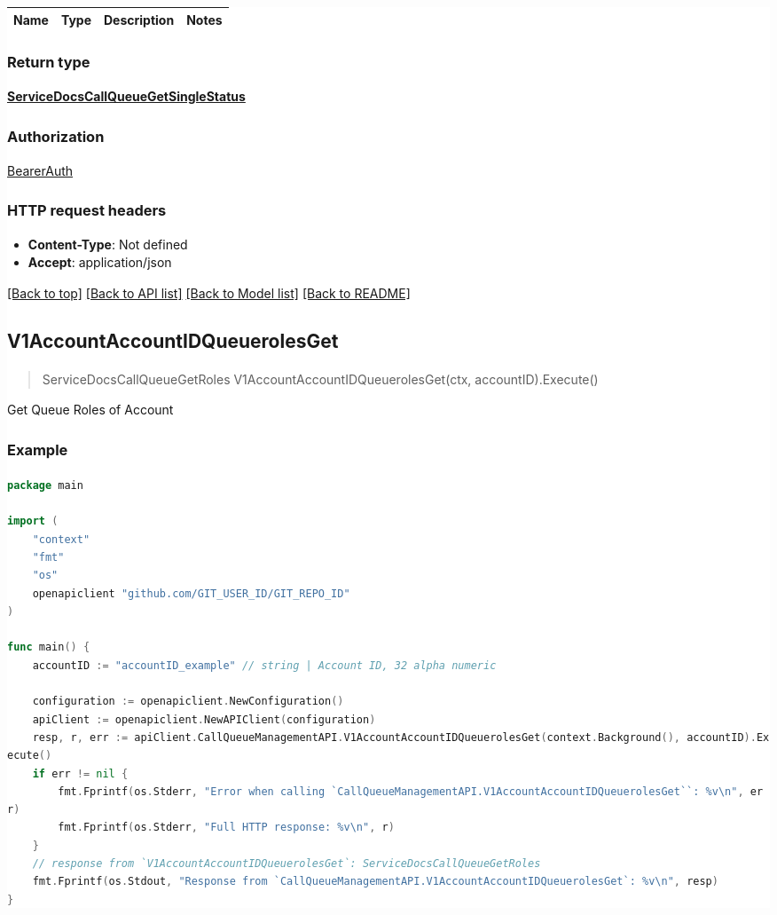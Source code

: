 
Name | Type | Description  | Notes
------------- | ------------- | ------------- | -------------



### Return type

[**ServiceDocsCallQueueGetSingleStatus**](ServiceDocsCallQueueGetSingleStatus.md)

### Authorization

[BearerAuth](../README.md#BearerAuth)

### HTTP request headers

- **Content-Type**: Not defined
- **Accept**: application/json

[[Back to top]](#) [[Back to API list]](../README.md#documentation-for-api-endpoints)
[[Back to Model list]](../README.md#documentation-for-models)
[[Back to README]](../README.md)


## V1AccountAccountIDQueuerolesGet

> ServiceDocsCallQueueGetRoles V1AccountAccountIDQueuerolesGet(ctx, accountID).Execute()

Get Queue Roles of Account



### Example

```go
package main

import (
	"context"
	"fmt"
	"os"
	openapiclient "github.com/GIT_USER_ID/GIT_REPO_ID"
)

func main() {
	accountID := "accountID_example" // string | Account ID, 32 alpha numeric

	configuration := openapiclient.NewConfiguration()
	apiClient := openapiclient.NewAPIClient(configuration)
	resp, r, err := apiClient.CallQueueManagementAPI.V1AccountAccountIDQueuerolesGet(context.Background(), accountID).Execute()
	if err != nil {
		fmt.Fprintf(os.Stderr, "Error when calling `CallQueueManagementAPI.V1AccountAccountIDQueuerolesGet``: %v\n", err)
		fmt.Fprintf(os.Stderr, "Full HTTP response: %v\n", r)
	}
	// response from `V1AccountAccountIDQueuerolesGet`: ServiceDocsCallQueueGetRoles
	fmt.Fprintf(os.Stdout, "Response from `CallQueueManagementAPI.V1AccountAccountIDQueuerolesGet`: %v\n", resp)
}
```
